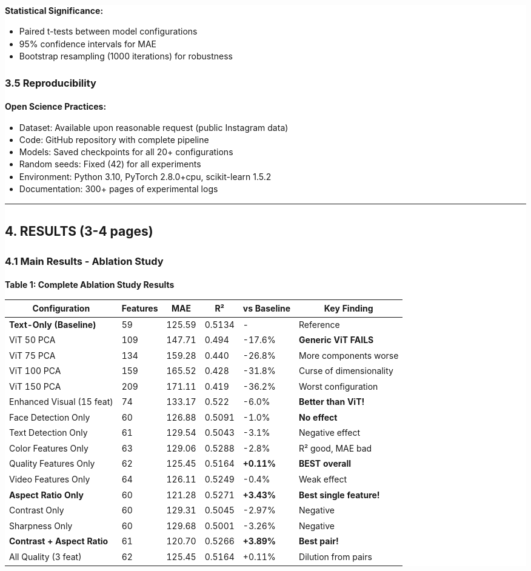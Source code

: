 **Statistical Significance:**
- Paired t-tests between model configurations
- 95% confidence intervals for MAE
- Bootstrap resampling (1000 iterations) for robustness

### 3.5 Reproducibility

**Open Science Practices:**
- Dataset: Available upon reasonable request (public Instagram data)
- Code: GitHub repository with complete pipeline
- Models: Saved checkpoints for all 20+ configurations
- Random seeds: Fixed (42) for all experiments
- Environment: Python 3.10, PyTorch 2.8.0+cpu, scikit-learn 1.5.2
- Documentation: 300+ pages of experimental logs

---

## 4. RESULTS (3-4 pages)

### 4.1 Main Results - Ablation Study

**Table 1: Complete Ablation Study Results**

| Configuration | Features | MAE | R² | vs Baseline | Key Finding |
|--------------|----------|-----|-----|-------------|-------------|
| **Text-Only (Baseline)** | 59 | 125.59 | 0.5134 | - | Reference |
| ViT 50 PCA | 109 | 147.71 | 0.494 | -17.6% | **Generic ViT FAILS** |
| ViT 75 PCA | 134 | 159.28 | 0.440 | -26.8% | More components worse |
| ViT 100 PCA | 159 | 165.52 | 0.428 | -31.8% | Curse of dimensionality |
| ViT 150 PCA | 209 | 171.11 | 0.419 | -36.2% | Worst configuration |
| Enhanced Visual (15 feat) | 74 | 133.17 | 0.522 | -6.0% | **Better than ViT!** |
| Face Detection Only | 60 | 126.88 | 0.5091 | -1.0% | **No effect** |
| Text Detection Only | 61 | 129.54 | 0.5043 | -3.1% | Negative effect |
| Color Features Only | 63 | 129.06 | 0.5288 | -2.8% | R² good, MAE bad |
| Quality Features Only | 62 | 125.45 | 0.5164 | **+0.11%** | **BEST overall** |
| Video Features Only | 64 | 126.11 | 0.5249 | -0.4% | Weak effect |
| **Aspect Ratio Only** | 60 | 121.28 | 0.5271 | **+3.43%** | **Best single feature!** |
| Contrast Only | 60 | 129.31 | 0.5045 | -2.97% | Negative |
| Sharpness Only | 60 | 129.68 | 0.5001 | -3.26% | Negative |
| **Contrast + Aspect Ratio** | 61 | 120.70 | 0.5266 | **+3.89%** | **Best pair!** |
| All Quality (3 feat) | 62 | 125.45 | 0.5164 | +0.11% | Dilution from pairs |
